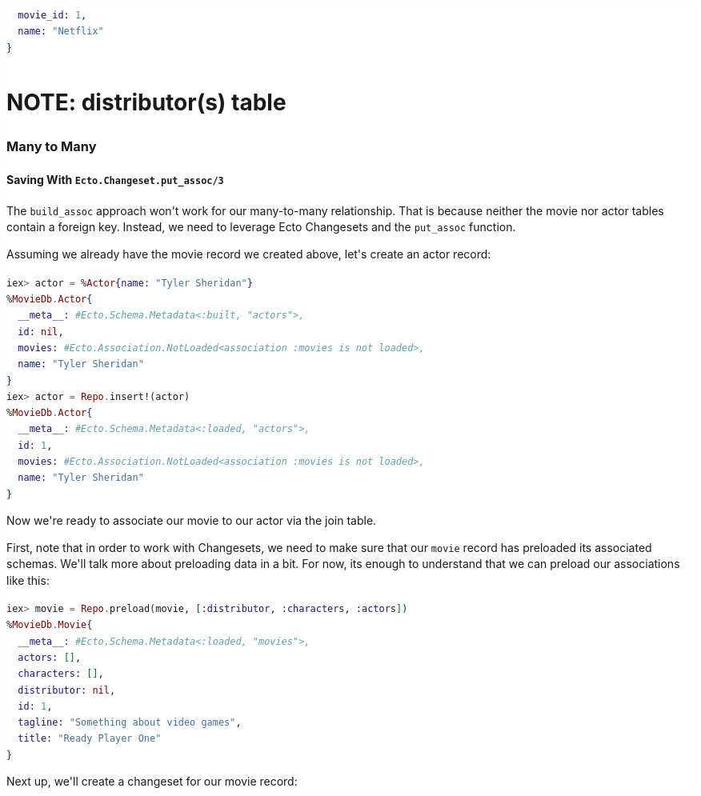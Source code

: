 ```elixir
  movie_id: 1,
  name: "Netflix"
}
```

# NOTE: distributor(s) table

### Many to Many
#### Saving With `Ecto.Changeset.put_assoc/3`

The `build_assoc` approach won't work for our many-to-many relationship. That is because neither the movie nor actor tables contain a foreign key. Instead, we need to leverage Ecto Changesets and the `put_assoc` function.

Assuming we already have the movie record we created above, let's create an actor record:

```elixir
iex> actor = %Actor{name: "Tyler Sheridan"}
%MovieDb.Actor{
  __meta__: #Ecto.Schema.Metadata<:built, "actors">,
  id: nil,
  movies: #Ecto.Association.NotLoaded<association :movies is not loaded>,
  name: "Tyler Sheridan"
}
iex> actor = Repo.insert!(actor)
%MovieDb.Actor{
  __meta__: #Ecto.Schema.Metadata<:loaded, "actors">,
  id: 1,
  movies: #Ecto.Association.NotLoaded<association :movies is not loaded>,
  name: "Tyler Sheridan"
}
```

Now we're ready to associate our movie to our actor via the join table.

First, note that in order to work with Changesets, we need to make sure that our `movie` record has preloaded its associated schemas. We'll talk more about preloading data in a bit. For now, its enough to understand that we can preload our associations like this:

```elixir
iex> movie = Repo.preload(movie, [:distributor, :characters, :actors])
%MovieDb.Movie{
  __meta__: #Ecto.Schema.Metadata<:loaded, "movies">,
  actors: [],
  characters: [],
  distributor: nil,
  id: 1,
  tagline: "Something about video games",
  title: "Ready Player One"
}
```

Next up, we'll create a changeset for our movie record:
